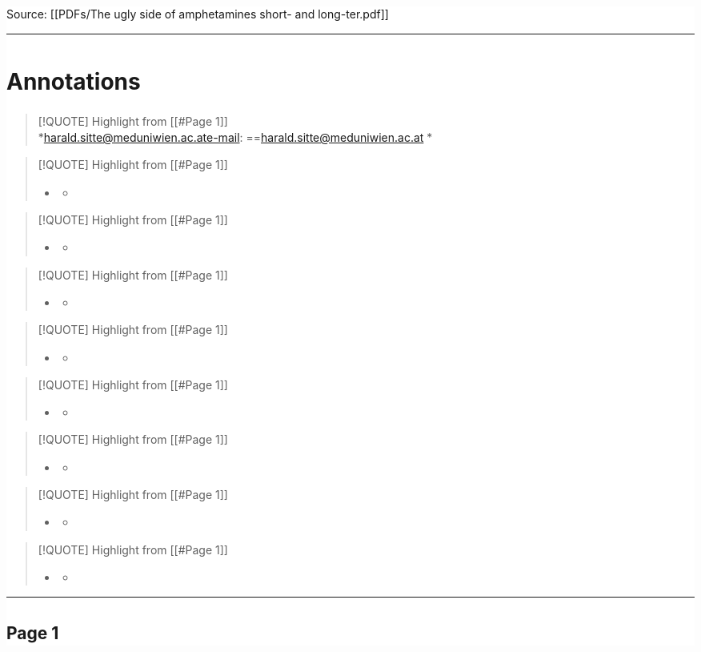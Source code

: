 Source: [[PDFs/The ugly side of amphetamines short- and long-ter.pdf]]

---

# Annotations

> [!QUOTE] Highlight from [[#Page 1]]  
> *harald.sitte@meduniwien.ac.ate-mail: ==harald.sitte@meduniwien.ac.at *

> [!QUOTE] Highlight from [[#Page 1]]
> * *

> [!QUOTE] Highlight from [[#Page 1]]
> * *

> [!QUOTE] Highlight from [[#Page 1]]
> * *

> [!QUOTE] Highlight from [[#Page 1]]
> * *

> [!QUOTE] Highlight from [[#Page 1]]
> * *

> [!QUOTE] Highlight from [[#Page 1]]
> * *

> [!QUOTE] Highlight from [[#Page 1]]
> * *

> [!QUOTE] Highlight from [[#Page 1]]
> * *

---

## Page 1
